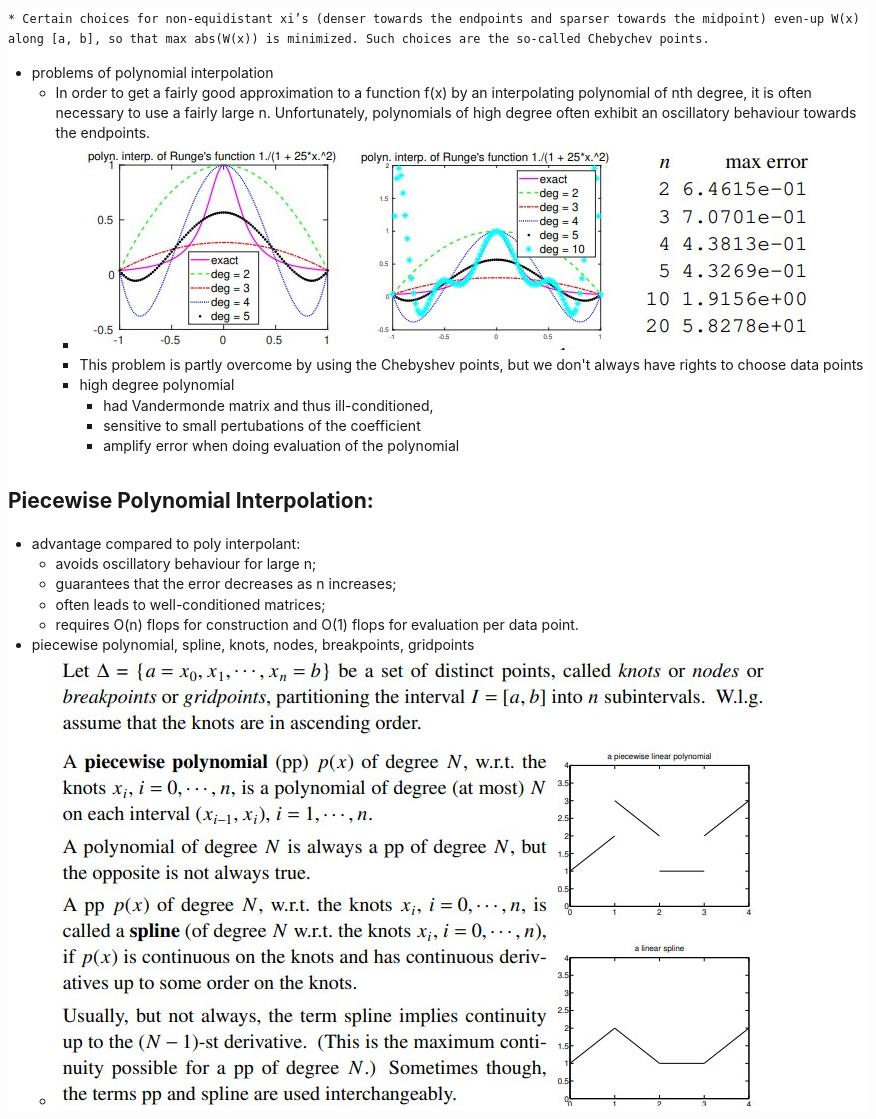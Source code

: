     * Certain choices for non-equidistant xi’s (denser towards the endpoints and sparser towards the midpoint) even-up W(x) along [a, b], so that max abs(W(x)) is minimized. Such choices are the so-called Chebychev points.
  * problems of polynomial interpolation
    * In order to get a fairly good approximation to a function f(x) by an interpolating polynomial of nth degree, it is often necessary to use a fairly large n. Unfortunately, polynomials of high degree often exhibit an oscillatory behaviour towards the endpoints.
      * ![](/assets/img/2021-04-19-09-11-03.png)
      * This problem is partly overcome by using the Chebyshev points, but we don't always have rights to choose data points
      * high degree polynomial 
        * had Vandermonde matrix and thus ill-conditioned, 
        * sensitive to small pertubations of the coefficient 
        * amplify error when doing evaluation of the polynomial
## Piecewise Polynomial Interpolation:
* advantage compared to poly interpolant:
  * avoids oscillatory behaviour for large n;
  * guarantees that the error decreases as n increases;
  * often leads to well-conditioned matrices;
  * requires O(n) flops for construction and O(1) flops for evaluation per data point.
* piecewise polynomial, spline, knots, nodes, breakpoints, gridpoints
  * ![](/assets/img/2021-04-19-09-24-48.png)